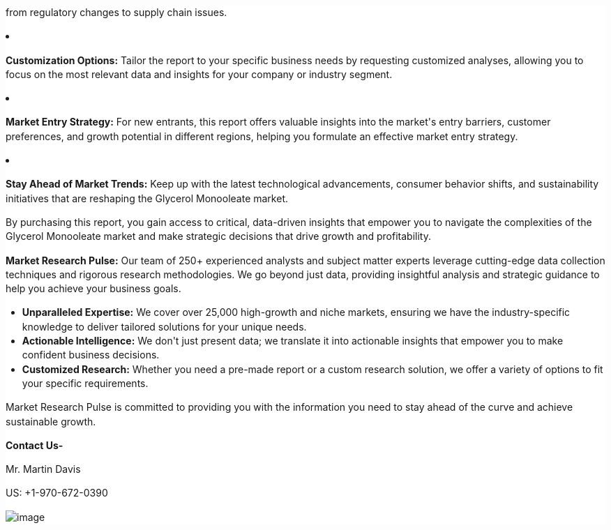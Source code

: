 from regulatory changes to supply chain issues.</p></li><li><p><strong>Customization Options:</strong> Tailor the report to your specific business needs by requesting customized analyses, allowing you to focus on the most relevant data and insights for your company or industry segment.</p></li><li><p><strong>Market Entry Strategy:</strong> For new entrants, this report offers valuable insights into the market's entry barriers, customer preferences, and growth potential in different regions, helping you formulate an effective market entry strategy.</p></li><li><p><strong>Stay Ahead of Market Trends:</strong> Keep up with the latest technological advancements, consumer behavior shifts, and sustainability initiatives that are reshaping the Glycerol Monooleate market.</p></li></ol><p>By purchasing this report, you gain access to critical, data-driven insights that empower you to navigate the complexities of the Glycerol Monooleate market and make strategic decisions that drive growth and profitability.</p><p><strong>Market Research Pulse:</strong>&nbsp;Our team of 250+ experienced analysts and subject matter experts leverage cutting-edge data collection techniques and rigorous research methodologies. We go beyond just data, providing insightful analysis and strategic guidance to help you achieve your business goals.</p><ul><li><strong>Unparalleled Expertise:</strong>&nbsp;We cover over 25,000 high-growth and niche markets, ensuring we have the industry-specific knowledge to deliver tailored solutions for your unique needs.</li><li><strong>Actionable Intelligence:</strong>&nbsp;We don't just present data; we translate it into actionable insights that empower you to make confident business decisions.</li><li><strong>Customized Research:</strong>&nbsp;Whether you need a pre-made report or a custom research solution, we offer a variety of options to fit your specific requirements.</li></ul><p>Market Research Pulse is committed to providing you with the information you need to stay ahead of the curve and achieve sustainable growth.</p><p><strong>Contact Us-</strong></p><p>Mr. Martin Davis</p><p>US: +1-970-672-0390</p>
![image](https://github.com/user-attachments/assets/abd3eb82-495b-4e88-9c0c-506e416c9a4e)
